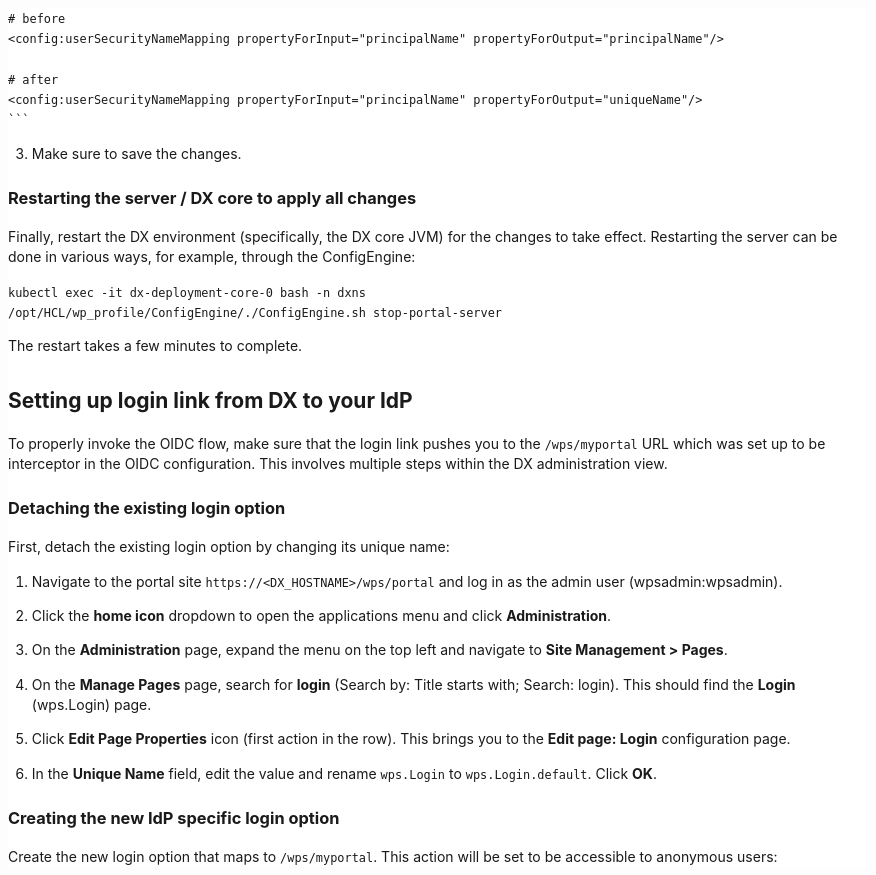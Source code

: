     # before
    <config:userSecurityNameMapping propertyForInput="principalName" propertyForOutput="principalName"/>

    # after
    <config:userSecurityNameMapping propertyForInput="principalName" propertyForOutput="uniqueName"/>
    ```

3. Make sure to save the changes.

### Restarting the server / DX core to apply all changes

Finally, restart the DX environment (specifically, the DX core JVM) for the changes to take effect. Restarting the server can be done in various ways, for example, through the ConfigEngine:

```
kubectl exec -it dx-deployment-core-0 bash -n dxns
/opt/HCL/wp_profile/ConfigEngine/./ConfigEngine.sh stop-portal-server
```

The restart takes a few minutes to complete.

## Setting up login link from DX to your IdP

To properly invoke the OIDC flow, make sure that the login link pushes you to the `/wps/myportal` URL which was set up to be interceptor in the OIDC configuration. This involves multiple steps within the DX administration view.

### Detaching the existing login option

First, detach the existing login option by changing its unique name:

1. Navigate to the portal site `https://<DX_HOSTNAME>/wps/portal` and log in as the admin user (wpsadmin:wpsadmin).

2. Click the **home icon** dropdown to open the applications menu and click **Administration**.

3. On the **Administration** page, expand the menu on the top left and navigate to **Site Management > Pages**.

4. On the **Manage Pages** page, search for **login** (Search by: Title starts with; Search: login). This should find the **Login** (wps.Login) page.

5. Click **Edit Page Properties** icon (first action in the row). This brings you to the **Edit page: Login** configuration page.

6. In the **Unique Name** field, edit the value and rename `wps.Login` to `wps.Login.default`. Click **OK**.

### Creating the new IdP specific login option

Create the new login option that maps to `/wps/myportal`. This action will be set to be accessible to anonymous users:
